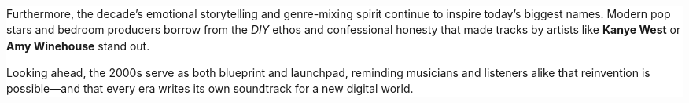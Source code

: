 Furthermore, the decade’s emotional storytelling and genre-mixing spirit continue to inspire today’s
biggest names. Modern pop stars and bedroom producers borrow from the _DIY_ ethos and confessional
honesty that made tracks by artists like **Kanye West** or **Amy Winehouse** stand out.

Looking ahead, the 2000s serve as both blueprint and launchpad, reminding musicians and listeners
alike that reinvention is possible—and that every era writes its own soundtrack for a new digital
world.
